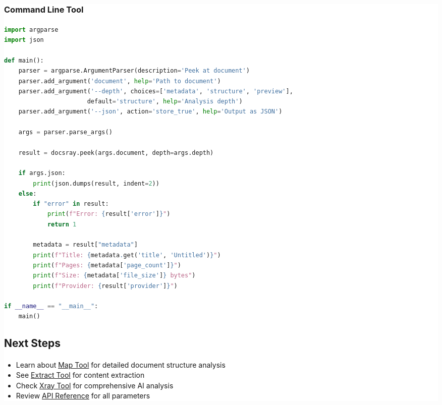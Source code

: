 ### Command Line Tool

```python
import argparse
import json

def main():
    parser = argparse.ArgumentParser(description='Peek at document')
    parser.add_argument('document', help='Path to document')
    parser.add_argument('--depth', choices=['metadata', 'structure', 'preview'], 
                       default='structure', help='Analysis depth')
    parser.add_argument('--json', action='store_true', help='Output as JSON')
    
    args = parser.parse_args()
    
    result = docsray.peek(args.document, depth=args.depth)
    
    if args.json:
        print(json.dumps(result, indent=2))
    else:
        if "error" in result:
            print(f"Error: {result['error']}")
            return 1
        
        metadata = result["metadata"]
        print(f"Title: {metadata.get('title', 'Untitled')}")
        print(f"Pages: {metadata['page_count']}")
        print(f"Size: {metadata['file_size']} bytes")
        print(f"Provider: {result['provider']}")

if __name__ == "__main__":
    main()
```

## Next Steps

- Learn about [Map Tool](./map) for detailed document structure analysis
- See [Extract Tool](./extract) for content extraction
- Check [Xray Tool](./xray) for comprehensive AI analysis
- Review [API Reference](../api/tools) for all parameters